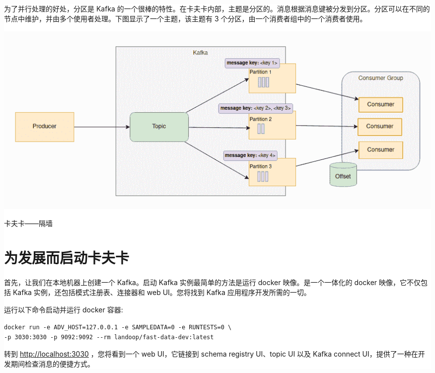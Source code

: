 为了并行处理的好处，分区是 Kafka 的一个很棒的特性。在卡夫卡内部，主题是分区的。消息根据消息键被分发到分区。分区可以在不同的节点中维护，并由多个使用者处理。下图显示了一个主题，该主题有 3 个分区，由一个消费者组中的一个消费者使用。

![](img/8aad0c75272c914f2ec4252fff98948a.png)

卡夫卡——隔墙

# 为发展而启动卡夫卡

首先，让我们在本地机器上创建一个 Kafka。启动 Kafka 实例最简单的方法是运行 docker 映像。是一个一体化的 docker 映像，它不仅包括 Kafka 实例，还包括模式注册表、连接器和 web UI。您将找到 Kafka 应用程序开发所需的一切。

运行以下命令启动并运行 docker 容器:

```
docker run -e ADV_HOST=127.0.0.1 -e SAMPLEDATA=0 -e RUNTESTS=0 \
-p 3030:3030 -p 9092:9092 --rm landoop/fast-data-dev:latest
```

转到 [http://localhost:3030](http://localhost:3030) ，您将看到一个 web UI，它链接到 schema registry UI、topic UI 以及 Kafka connect UI，提供了一种在开发期间检查消息的便捷方式。
